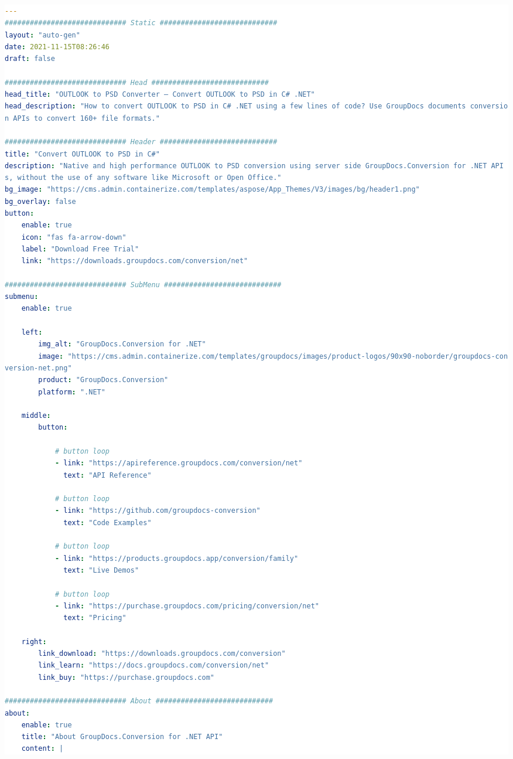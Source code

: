 ```yaml
---
############################# Static ############################
layout: "auto-gen"
date: 2021-11-15T08:26:46
draft: false

############################# Head ############################
head_title: "OUTLOOK to PSD Converter – Convert OUTLOOK to PSD in C# .NET"
head_description: "How to convert OUTLOOK to PSD in C# .NET using a few lines of code? Use GroupDocs documents conversion APIs to convert 160+ file formats."

############################# Header ############################
title: "Convert OUTLOOK to PSD in C#"
description: "Native and high performance OUTLOOK to PSD conversion using server side GroupDocs.Conversion for .NET APIs, without the use of any software like Microsoft or Open Office."
bg_image: "https://cms.admin.containerize.com/templates/aspose/App_Themes/V3/images/bg/header1.png"
bg_overlay: false
button:
    enable: true
    icon: "fas fa-arrow-down"
    label: "Download Free Trial"
    link: "https://downloads.groupdocs.com/conversion/net"

############################# SubMenu ############################
submenu:
    enable: true

    left:
        img_alt: "GroupDocs.Conversion for .NET"
        image: "https://cms.admin.containerize.com/templates/groupdocs/images/product-logos/90x90-noborder/groupdocs-conversion-net.png"
        product: "GroupDocs.Conversion"
        platform: ".NET"

    middle:
        button:

            # button loop
            - link: "https://apireference.groupdocs.com/conversion/net"
              text: "API Reference"

            # button loop
            - link: "https://github.com/groupdocs-conversion"
              text: "Code Examples"

            # button loop
            - link: "https://products.groupdocs.app/conversion/family"
              text: "Live Demos"

            # button loop
            - link: "https://purchase.groupdocs.com/pricing/conversion/net"
              text: "Pricing"

    right:
        link_download: "https://downloads.groupdocs.com/conversion"
        link_learn: "https://docs.groupdocs.com/conversion/net"
        link_buy: "https://purchase.groupdocs.com"

############################# About ############################
about:
    enable: true
    title: "About GroupDocs.Conversion for .NET API"
    content: |
```